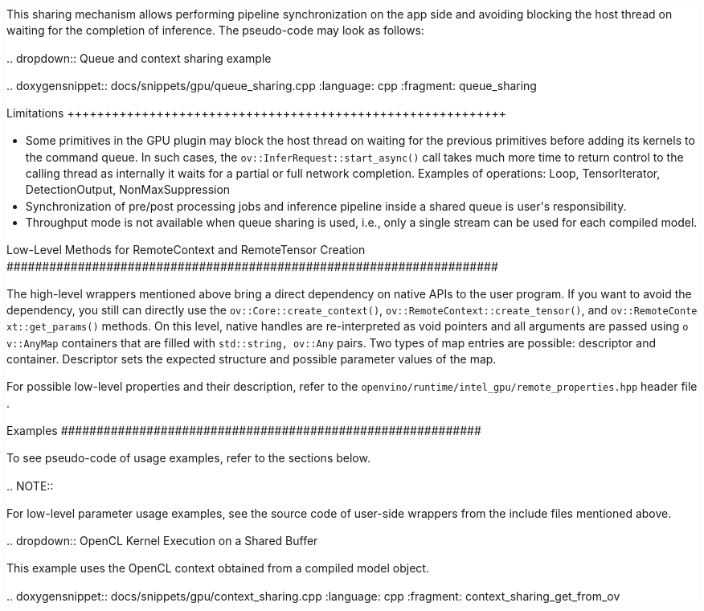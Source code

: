 This sharing mechanism allows performing pipeline synchronization on the app side and avoiding blocking the host thread
on waiting for the completion of inference. The pseudo-code may look as follows:

.. dropdown:: Queue and context sharing example

   .. doxygensnippet:: docs/snippets/gpu/queue_sharing.cpp
      :language: cpp
      :fragment: queue_sharing


Limitations
+++++++++++++++++++++++++++++++++++++++++++++++++++++++++++

 - Some primitives in the GPU plugin may block the host thread on waiting for the previous primitives before adding its kernels
   to the command queue. In such cases, the ``ov::InferRequest::start_async()`` call takes much more time to return control to the calling thread
   as internally it waits for a partial or full network completion.
   Examples of operations: Loop, TensorIterator, DetectionOutput, NonMaxSuppression
 - Synchronization of pre/post processing jobs and inference pipeline inside a shared queue is user's responsibility.
 - Throughput mode is not available when queue sharing is used, i.e., only a single stream can be used for each compiled model.

Low-Level Methods for RemoteContext and RemoteTensor Creation
#####################################################################

The high-level wrappers mentioned above bring a direct dependency on native APIs to the user program.
If you want to avoid the dependency, you still can directly use the ``ov::Core::create_context()``,
``ov::RemoteContext::create_tensor()``, and ``ov::RemoteContext::get_params()`` methods.
On this level, native handles are re-interpreted as void pointers and all arguments are passed
using ``ov::AnyMap`` containers that are filled with ``std::string, ov::Any`` pairs.
Two types of map entries are possible: descriptor and container.
Descriptor sets the expected structure and possible parameter values of the map.

For possible low-level properties and their description, refer to the ``openvino/runtime/intel_gpu/remote_properties.hpp`` header file .

Examples
###########################################################

To see pseudo-code of usage examples, refer to the sections below.


.. NOTE::
   
   For low-level parameter usage examples, see the source code of user-side wrappers from the include files mentioned above.


.. dropdown:: OpenCL Kernel Execution on a Shared Buffer

   This example uses the OpenCL context obtained from a compiled model object.

   .. doxygensnippet:: docs/snippets/gpu/context_sharing.cpp
      :language: cpp
      :fragment: context_sharing_get_from_ov

